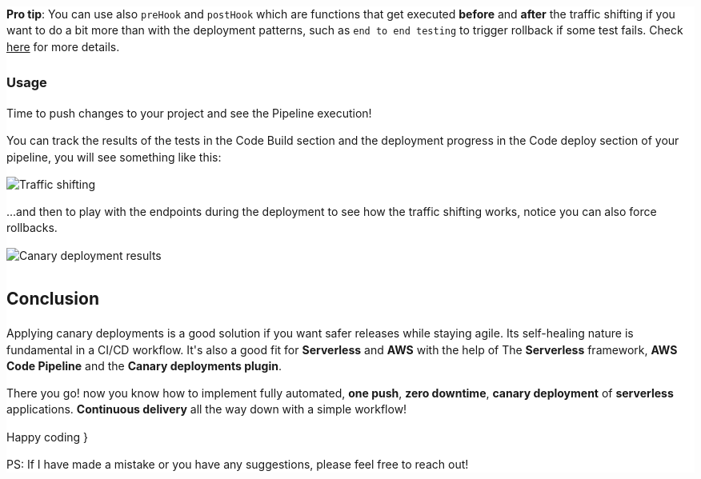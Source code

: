 
**Pro tip**: You can use also `preHook` and `postHook` which are functions that get executed **before** and **after** the traffic shifting if you want to do a bit more than with the deployment patterns, such as `end to end testing` to trigger rollback if some test fails. Check [here](https://github.com/davidgf/serverless-plugin-canary-deployments#configuration) for more details.

### Usage

Time to push changes to your project and see the Pipeline execution!

You can track the results of the tests in the Code Build section and the deployment progress in the Code deploy section of your pipeline, you will see something like this:

![Traffic shifting](images/traffic-shifting.png)

...and then to play with the endpoints during the deployment to see how the traffic shifting works, notice you can also force rollbacks.

![Canary deployment results](images/bluegreen.png)


## Conclusion

Applying canary deployments is a good solution if you want safer releases while staying agile. Its self-healing nature is fundamental in a CI/CD workflow. It's also a good fit for **Serverless** and **AWS** with the help of The **Serverless** framework, **AWS Code Pipeline** and the **Canary deployments plugin**.

There you go! now you know how to implement fully automated, **one push**, **zero downtime**, **canary deployment** of **serverless** applications. **Continuous delivery** all the way down with a simple workflow!

Happy coding }

PS: If I have made a mistake or you have any suggestions, please feel free to reach out!

